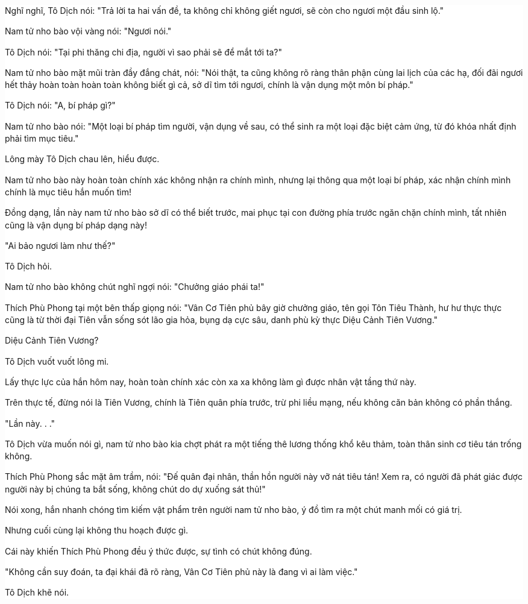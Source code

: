 Nghĩ nghĩ, Tô Dịch nói: "Trả lời ta hai vấn đề, ta không chỉ không giết ngươi, sẽ còn cho ngươi một đầu sinh lộ."

Nam tử nho bào vội vàng nói: "Ngươi nói."

Tô Dịch nói: "Tại phi thăng chi địa, người vì sao phải sẽ để mắt tới ta?"

Nam tử nho bào mặt mũi tràn đầy đắng chát, nói: "Nói thật, ta cũng không rõ ràng thân phận cùng lai lịch của các hạ, đối đãi ngươi hết thảy hoàn toàn hoàn toàn không biết gì cả, sở dĩ tìm tới ngươi, chính là vận dụng một môn bí pháp."

Tô Dịch nói: "A, bí pháp gì?"

Nam tử nho bào nói: "Một loại bí pháp tìm người, vận dụng về sau, có thể sinh ra một loại đặc biệt cảm ứng, từ đó khóa nhất định phải tìm mục tiêu."

Lông mày Tô Dịch chau lên, hiểu được.

Nam tử nho bào này hoàn toàn chính xác không nhận ra chính mình, nhưng lại thông qua một loại bí pháp, xác nhận chính mình chính là mục tiêu hắn muốn tìm!

Đồng dạng, lần này nam tử nho bào sở dĩ có thể biết trước, mai phục tại con đường phía trước ngăn chặn chính mình, tất nhiên cũng là vận dụng bí pháp dạng này!

"Ai bảo ngươi làm như thế?"

Tô Dịch hỏi.

Nam tử nho bào không chút nghĩ ngợi nói: "Chưởng giáo phái ta!"

Thích Phù Phong tại một bên thấp giọng nói: "Vân Cơ Tiên phủ bây giờ chưởng giáo, tên gọi Tôn Tiêu Thành, hư hư thực thực cũng là từ thời đại Tiên vẫn sống sót lão gia hỏa, bụng dạ cực sâu, danh phù kỳ thực Diệu Cảnh Tiên Vương."

Diệu Cảnh Tiên Vương?

Tô Dịch vuốt vuốt lông mi.

Lấy thực lực của hắn hôm nay, hoàn toàn chính xác còn xa xa không làm gì được nhân vật tầng thứ này.

Trên thực tế, đừng nói là Tiên Vương, chính là Tiên quân phía trước, trừ phi liều mạng, nếu không căn bản không có phần thắng.

"Lần này. . ."

Tô Dịch vừa muốn nói gì, nam tử nho bào kia chợt phát ra một tiếng thê lương thống khổ kêu thảm, toàn thân sinh cơ tiêu tán trống không.

Thích Phù Phong sắc mặt âm trầm, nói: "Đế quân đại nhân, thần hồn người này vỡ nát tiêu tán! Xem ra, có người đã phát giác được người này bị chúng ta bắt sống, không chút do dự xuống sát thủ!"

Nói xong, hắn nhanh chóng tìm kiếm vật phẩm trên người nam tử nho bào, ý đồ tìm ra một chút manh mối có giá trị.

Nhưng cuối cùng lại không thu hoạch được gì.

Cái này khiến Thích Phù Phong đều ý thức được, sự tình có chút không đúng.

"Không cần suy đoán, ta đại khái đã rõ ràng, Vân Cơ Tiên phủ này là đang vì ai làm việc."

Tô Dịch khẽ nói.

